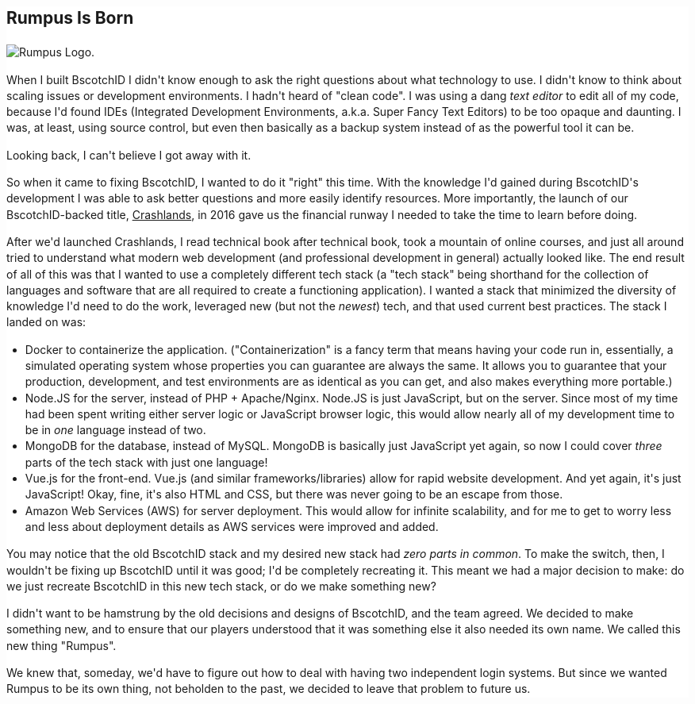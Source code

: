 ## Rumpus Is Born

![Rumpus Logo.](https://img.bscotch.net/fit-in/640x480/logos/rumpus-full.png)

When I built BscotchID I didn't know enough to ask the right questions about what technology to use. I didn't know to think about scaling issues or development environments. I hadn't heard of "clean code". I was using a dang _text editor_ to edit all of my code, because I'd found IDEs (Integrated Development Environments, a.k.a. Super Fancy Text Editors) to be too opaque and daunting. I was, at least, using source control, but even then basically as a backup system instead of as the powerful tool it can be.

Looking back, I can't believe I got away with it.

So when it came to fixing BscotchID, I wanted to do it "right" this time. With the knowledge I'd gained during BscotchID's development I was able to ask better questions and more easily identify resources. More importantly, the launch of our BscotchID-backed title, [Crashlands](https://www.bscotch.net/games/crashlands), in 2016 gave us the financial runway I needed to take the time to learn before doing.

After we'd launched Crashlands, I read technical book after technical book, took a mountain of online courses, and just all around tried to understand what modern web development (and professional development in general) actually looked like. The end result of all of this was that I wanted to use a completely different tech stack (a "tech stack" being shorthand for the collection of languages and software that are all required to create a functioning application). I wanted a stack that minimized the diversity of knowledge I'd need to do the work, leveraged new (but not the _newest_) tech, and that used current best practices. The stack I landed on was:

- Docker to containerize the application. ("Containerization" is a fancy term that means having your code run in, essentially, a simulated operating system whose properties you can guarantee are always the same. It allows you to guarantee that your production, development, and test environments are as identical as you can get, and also makes everything more portable.)
- Node.JS for the server, instead of PHP + Apache/Nginx. Node.JS is just JavaScript, but on the server. Since most of my time had been spent writing either server logic or JavaScript browser logic, this would allow nearly all of my development time to be in _one_ language instead of two.
- MongoDB for the database, instead of MySQL. MongoDB is basically just JavaScript yet again, so now I could cover _three_ parts of the tech stack with just one language!
- Vue.js for the front-end. Vue.js (and similar frameworks/libraries) allow for rapid website development. And yet again, it's just JavaScript! Okay, fine, it's also HTML and CSS, but there was never going to be an escape from those.
- Amazon Web Services (AWS) for server deployment. This would allow for infinite scalability, and for me to get to worry less and less about deployment details as AWS services were improved and added.

You may notice that the old BscotchID stack and my desired new stack had _zero parts in common_. To make the switch, then, I wouldn't be fixing up BscotchID until it was good; I'd be completely recreating it. This meant we had a major decision to make: do we just recreate BscotchID in this new tech stack, or do we make something new?

I didn't want to be hamstrung by the old decisions and designs of BscotchID, and the team agreed. We decided to make something new, and to ensure that our players understood that it was something else it also needed its own name. We called this new thing "Rumpus".

We knew that, someday, we'd have to figure out how to deal with having two independent login systems. But since we wanted Rumpus to be its own thing, not beholden to the past, we decided to leave that problem to future us.
